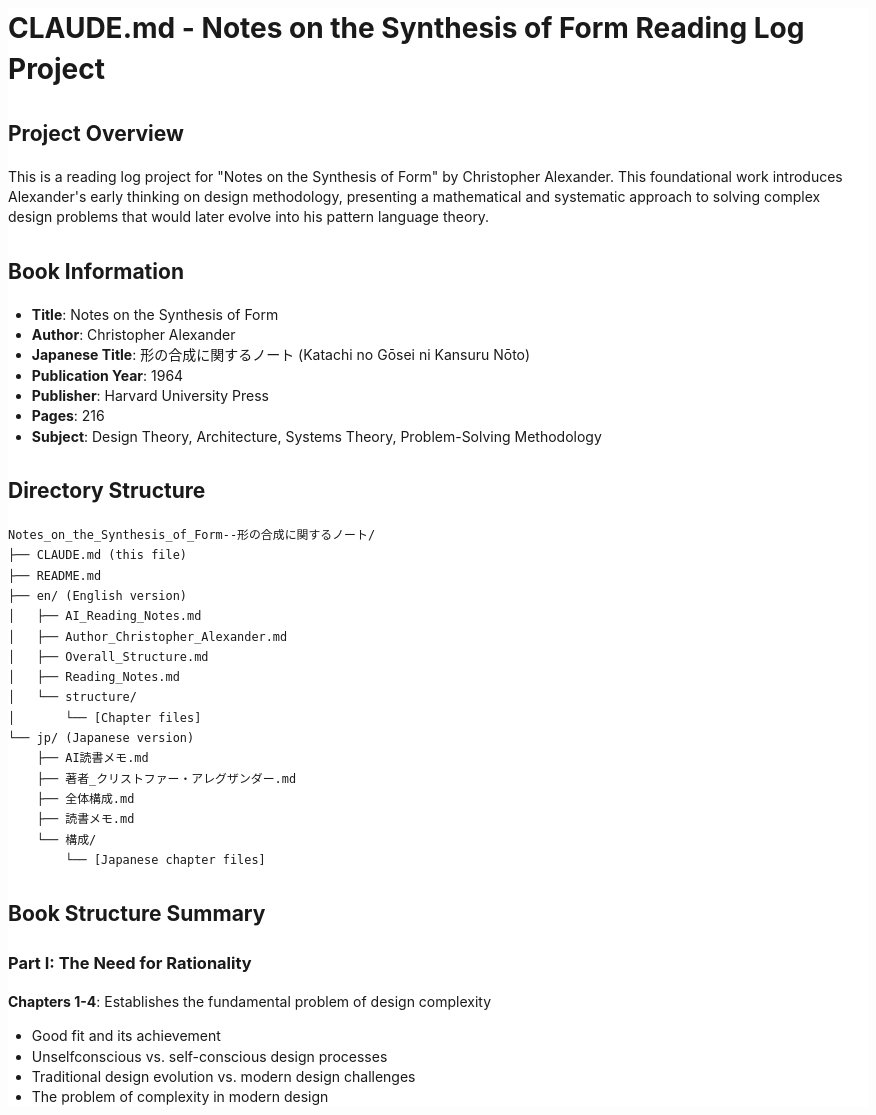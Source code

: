 # CLAUDE.md - Notes on the Synthesis of Form Reading Log Project

## Project Overview
This is a reading log project for "Notes on the Synthesis of Form" by Christopher Alexander. This foundational work introduces Alexander's early thinking on design methodology, presenting a mathematical and systematic approach to solving complex design problems that would later evolve into his pattern language theory.

## Book Information
- **Title**: Notes on the Synthesis of Form
- **Author**: Christopher Alexander
- **Japanese Title**: 形の合成に関するノート (Katachi no Gōsei ni Kansuru Nōto)
- **Publication Year**: 1964
- **Publisher**: Harvard University Press
- **Pages**: 216
- **Subject**: Design Theory, Architecture, Systems Theory, Problem-Solving Methodology

## Directory Structure
```
Notes_on_the_Synthesis_of_Form--形の合成に関するノート/
├── CLAUDE.md (this file)
├── README.md
├── en/ (English version)
│   ├── AI_Reading_Notes.md
│   ├── Author_Christopher_Alexander.md
│   ├── Overall_Structure.md
│   ├── Reading_Notes.md
│   └── structure/
│       └── [Chapter files]
└── jp/ (Japanese version)
    ├── AI読書メモ.md
    ├── 著者_クリストファー・アレグザンダー.md
    ├── 全体構成.md
    ├── 読書メモ.md
    └── 構成/
        └── [Japanese chapter files]
```

## Book Structure Summary

### Part I: The Need for Rationality
**Chapters 1-4**: Establishes the fundamental problem of design complexity
- Good fit and its achievement
- Unselfconscious vs. self-conscious design processes
- Traditional design evolution vs. modern design challenges
- The problem of complexity in modern design
